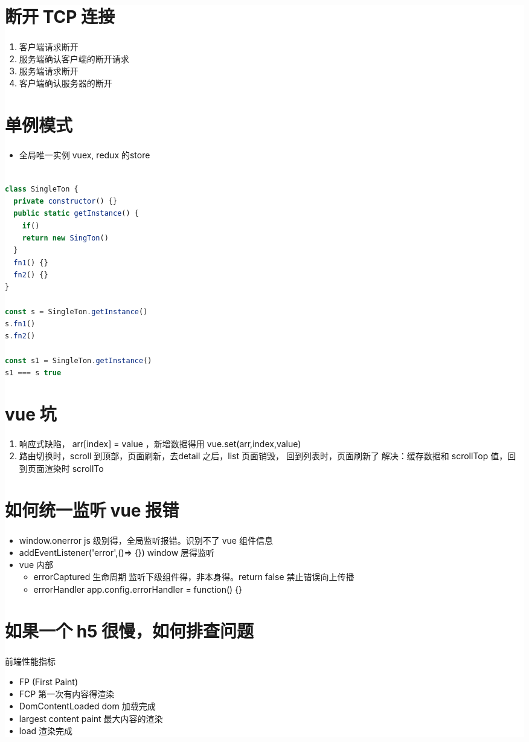 # 断开 TCP 连接
1. 客户端请求断开
2. 服务端确认客户端的断开请求
3. 服务端请求断开
4. 客户端确认服务器的断开

# 单例模式
- 全局唯一实例 vuex, redux 的store  
```javascript

class SingleTon {
  private constructor() {}
  public static getInstance() {
    if()
    return new SingTon()
  }
  fn1() {}
  fn2() {}
}

const s = SingleTon.getInstance()
s.fn1()
s.fn2()

const s1 = SingleTon.getInstance()
s1 === s true
```

# vue 坑
1. 响应式缺陷， arr[index] = value ，新增数据得用 vue.set(arr,index,value)
2. 路由切换时，scroll 到顶部，页面刷新，去detail 之后，list 页面销毁， 回到列表时，页面刷新了
   解决：缓存数据和 scrollTop 值，回到页面渲染时 scrollTo

# 如何统一监听 vue 报错
- window.onerror js 级别得，全局监听报错。识别不了 vue 组件信息
- addEventListener('error',()=> {}) window 层得监听
- vue 内部 
  - errorCaptured 生命周期 监听下级组件得，非本身得。return false 禁止错误向上传播
  - errorHandler app.config.errorHandler = function() {}

# 如果一个 h5 很慢，如何排查问题

前端性能指标
- FP (First Paint) 
- FCP 第一次有内容得渲染
- DomContentLoaded dom 加载完成
- largest content paint 最大内容的渲染
- load 渲染完成

